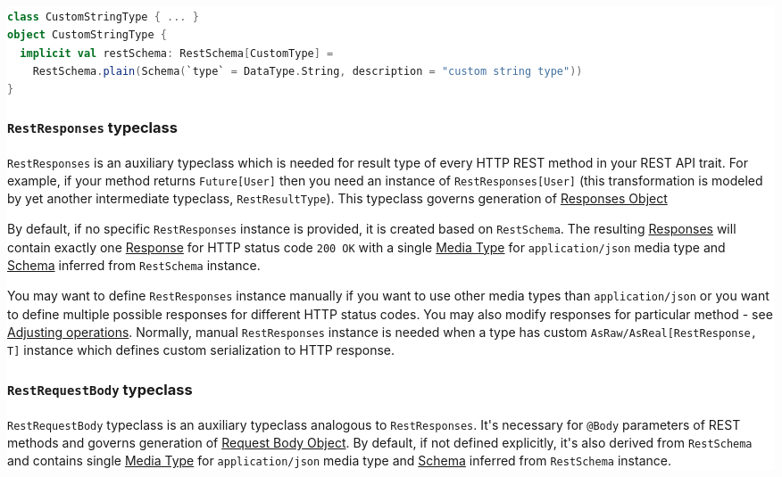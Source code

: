 ```scala
class CustomStringType { ... }
object CustomStringType {
  implicit val restSchema: RestSchema[CustomType] =
    RestSchema.plain(Schema(`type` = DataType.String, description = "custom string type"))
}
```

### `RestResponses` typeclass

`RestResponses` is an auxiliary typeclass which is needed for result type of every HTTP REST method
in your REST API trait. For example, if your method returns `Future[User]` then you need an instance
of `RestResponses[User]` (this transformation is modeled by yet another intermediate typeclass, `RestResultType`).
This typeclass governs generation of
[Responses Object](https://github.com/OAI/OpenAPI-Specification/blob/master/versions/3.0.1.md#responsesObject)

By default, if no specific `RestResponses` instance is provided, it is created based on `RestSchema`.
The resulting [Responses](https://github.com/OAI/OpenAPI-Specification/blob/master/versions/3.0.1.md#responsesObject)
will contain exactly one
[Response](https://github.com/OAI/OpenAPI-Specification/blob/master/versions/3.0.1.md#responseObject)
for HTTP status code `200 OK` with a single
[Media Type](https://github.com/OAI/OpenAPI-Specification/blob/master/versions/3.0.1.md#mediaTypeObject)
for `application/json` media type and
[Schema](https://github.com/OAI/OpenAPI-Specification/blob/master/versions/3.0.1.md#schemaObject)
inferred from `RestSchema` instance.

You may want to define `RestResponses` instance manually if you want to use other media types than
`application/json` or you want to define multiple possible responses for different HTTP status codes.
You may also modify responses for particular method - see [Adjusting operations](#adjusting-operations).
Normally, manual `RestResponses` instance is needed when a type has custom `AsRaw/AsReal[RestResponse, T]`
instance which defines custom serialization to HTTP response.

### `RestRequestBody` typeclass

`RestRequestBody` typeclass is an auxiliary typeclass analogous to `RestResponses`. It's necessary
for `@Body` parameters of REST methods and governs generation of
[Request Body Object](https://github.com/OAI/OpenAPI-Specification/blob/master/versions/3.0.1.md#requestBodyObject).
By default, if not defined explicitly, it's also derived from `RestSchema` and contains single
[Media Type](https://github.com/OAI/OpenAPI-Specification/blob/master/versions/3.0.1.md#mediaTypeObject)
for `application/json` media type and
[Schema](https://github.com/OAI/OpenAPI-Specification/blob/master/versions/3.0.1.md#schemaObject)
inferred from `RestSchema` instance.
